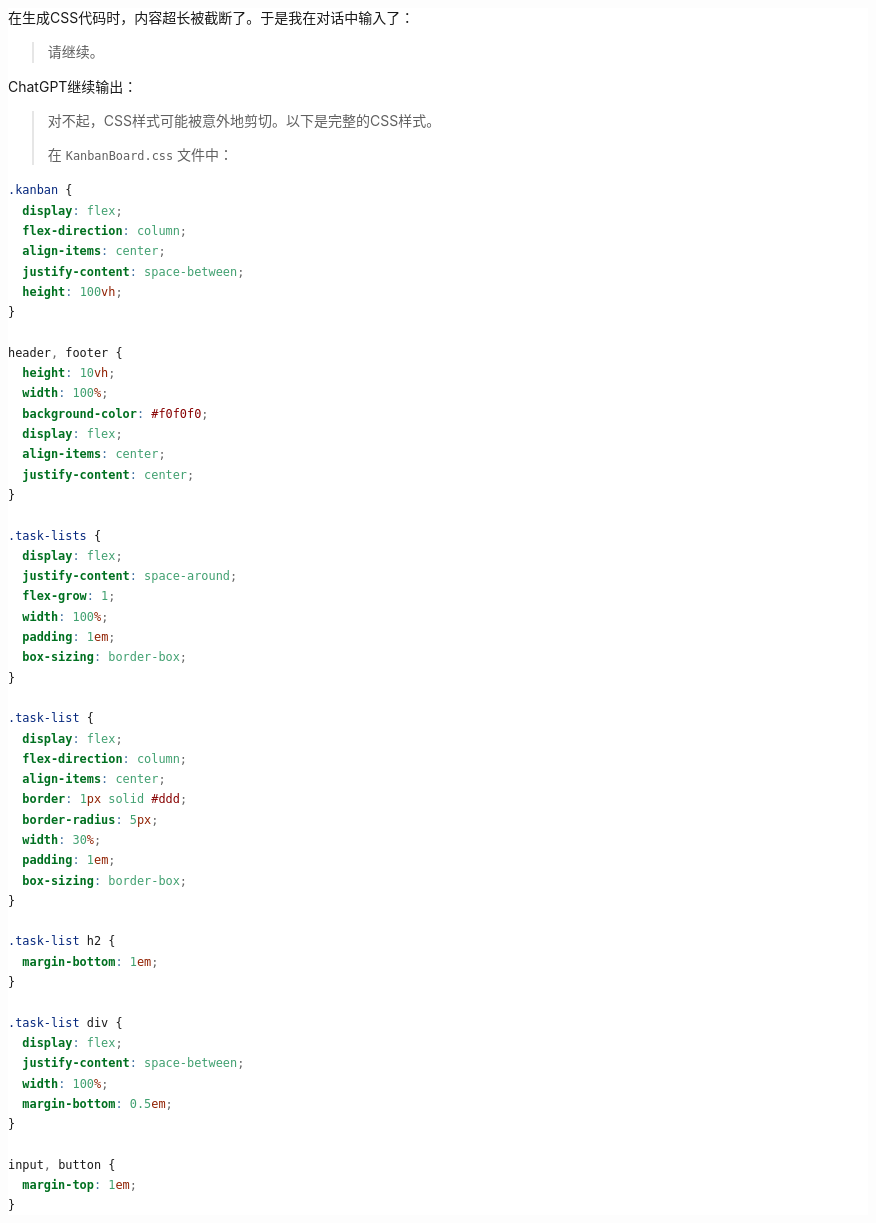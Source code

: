 在生成CSS代码时，内容超长被截断了。于是我在对话中输入了：

> 请继续。

ChatGPT继续输出：

> 对不起，CSS样式可能被意外地剪切。以下是完整的CSS样式。
>
> 在 `KanbanBoard.css` 文件中：

```css
.kanban {
  display: flex;
  flex-direction: column;
  align-items: center;
  justify-content: space-between;
  height: 100vh;
}

header, footer {
  height: 10vh;
  width: 100%;
  background-color: #f0f0f0;
  display: flex;
  align-items: center;
  justify-content: center;
}

.task-lists {
  display: flex;
  justify-content: space-around;
  flex-grow: 1;
  width: 100%;
  padding: 1em;
  box-sizing: border-box;
}

.task-list {
  display: flex;
  flex-direction: column;
  align-items: center;
  border: 1px solid #ddd;
  border-radius: 5px;
  width: 30%;
  padding: 1em;
  box-sizing: border-box;
}

.task-list h2 {
  margin-bottom: 1em;
}

.task-list div {
  display: flex;
  justify-content: space-between;
  width: 100%;
  margin-bottom: 0.5em;
}

input, button {
  margin-top: 1em;
}

```
